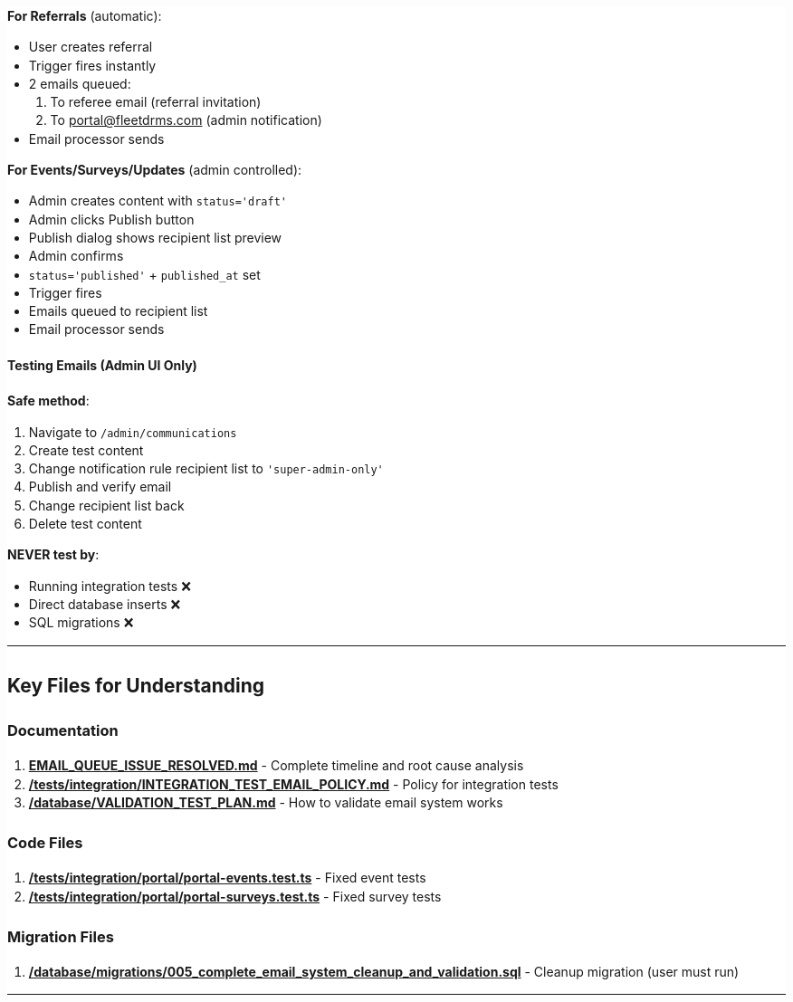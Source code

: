 **For Referrals** (automatic):
- User creates referral
- Trigger fires instantly
- 2 emails queued:
  1. To referee email (referral invitation)
  2. To portal@fleetdrms.com (admin notification)
- Email processor sends

**For Events/Surveys/Updates** (admin controlled):
- Admin creates content with `status='draft'`
- Admin clicks Publish button
- Publish dialog shows recipient list preview
- Admin confirms
- `status='published'` + `published_at` set
- Trigger fires
- Emails queued to recipient list
- Email processor sends

#### Testing Emails (Admin UI Only)

**Safe method**:
1. Navigate to `/admin/communications`
2. Create test content
3. Change notification rule recipient list to `'super-admin-only'`
4. Publish and verify email
5. Change recipient list back
6. Delete test content

**NEVER test by**:
- Running integration tests ❌
- Direct database inserts ❌
- SQL migrations ❌

---

## Key Files for Understanding

### Documentation
1. **[EMAIL_QUEUE_ISSUE_RESOLVED.md](./EMAIL_QUEUE_ISSUE_RESOLVED.md)** - Complete timeline and root cause analysis
2. **[/tests/integration/INTEGRATION_TEST_EMAIL_POLICY.md](/tests/integration/INTEGRATION_TEST_EMAIL_POLICY.md)** - Policy for integration tests
3. **[/database/VALIDATION_TEST_PLAN.md](/database/VALIDATION_TEST_PLAN.md)** - How to validate email system works

### Code Files
1. **[/tests/integration/portal/portal-events.test.ts](/tests/integration/portal/portal-events.test.ts)** - Fixed event tests
2. **[/tests/integration/portal/portal-surveys.test.ts](/tests/integration/portal/portal-surveys.test.ts)** - Fixed survey tests

### Migration Files
1. **[/database/migrations/005_complete_email_system_cleanup_and_validation.sql](/database/migrations/005_complete_email_system_cleanup_and_validation.sql)** - Cleanup migration (user must run)

---